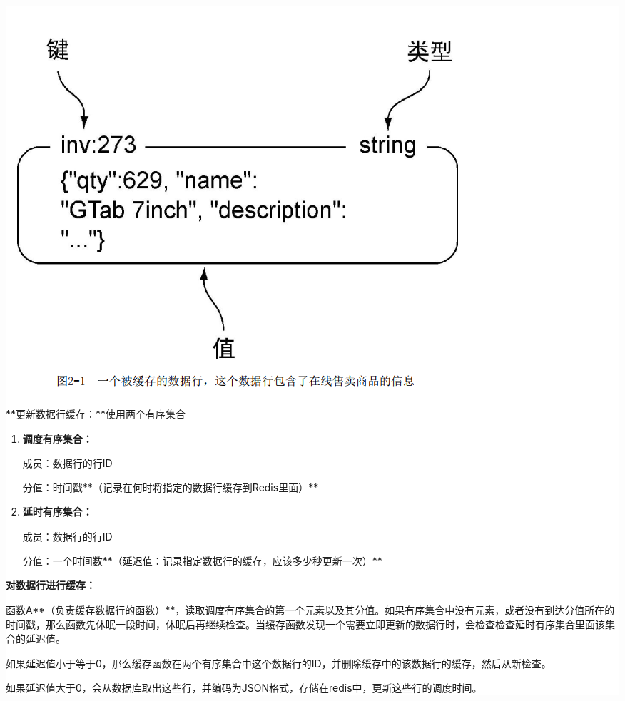 ![image-20220331192435338](图片/image-20220331192435338.png)

**更新数据行缓存：**使用两个有序集合

1. **调度有序集合：**

   成员：数据行的行ID

   分值：时间戳**（记录在何时将指定的数据行缓存到Redis里面）**

2. **延时有序集合：**

   成员：数据行的行ID

   分值：一个时间数**（延迟值：记录指定数据行的缓存，应该多少秒更新一次）**



**对数据行进行缓存：**

函数A**（负责缓存数据行的函数）**，读取调度有序集合的第一个元素以及其分值。如果有序集合中没有元素，或者没有到达分值所在的时间戳，那么函数先休眠一段时间，休眠后再继续检查。当缓存函数发现一个需要立即更新的数据行时，会检查检查延时有序集合里面该集合的延迟值。

​		如果延迟值小于等于0，那么缓存函数在两个有序集合中这个数据行的ID，并删除缓存中的该数据行的缓存，然后从新检查。

​		如果延迟值大于0，会从数据库取出这些行，并编码为JSON格式，存储在redis中，更新这些行的调度时间。
